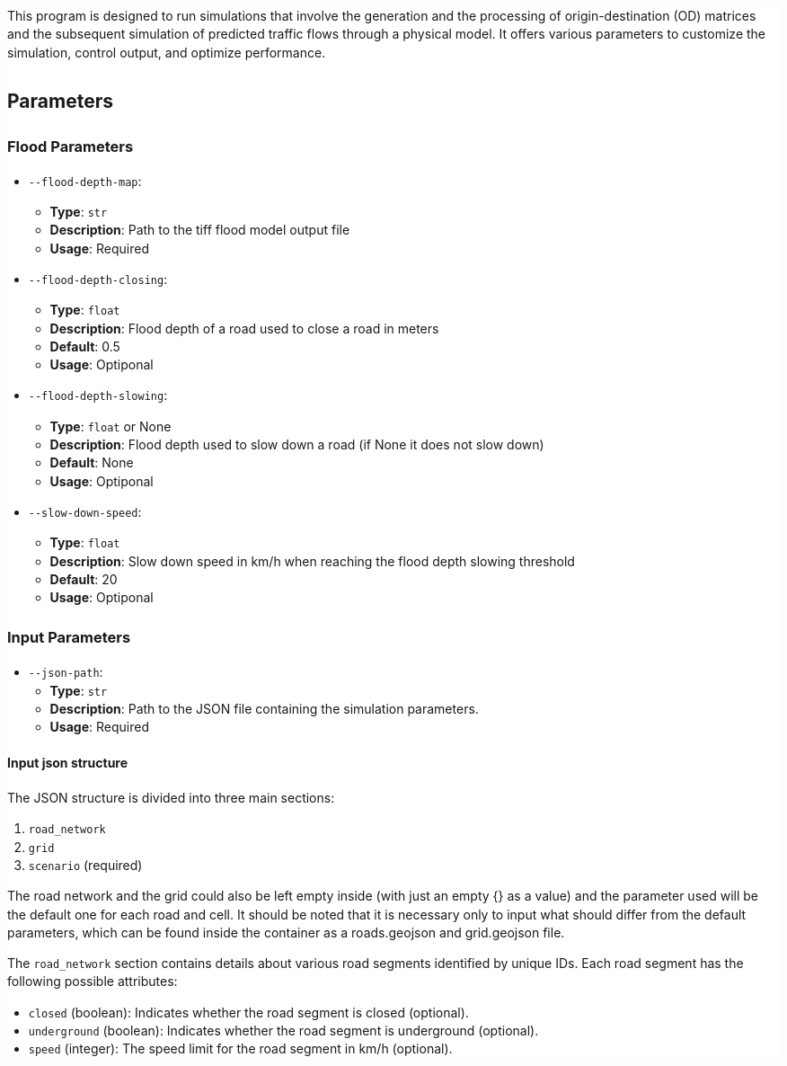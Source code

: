 This program is designed to run simulations that involve the generation and the processing of origin-destination (OD) matrices and the subsequent simulation of predicted traffic flows through a physical model. It offers various parameters to customize the simulation, control output, and optimize performance.

## Parameters

### Flood Parameters

- `--flood-depth-map`:
  - **Type**: `str`
  - **Description**: Path to the tiff flood model output file
  - **Usage**: Required
  
- `--flood-depth-closing`:
  - **Type**: `float`
  - **Description**: Flood depth of a road used to close a road in meters
  - **Default**: 0.5
  - **Usage**: Optiponal
  
- `--flood-depth-slowing`:
  - **Type**: `float` or None
  - **Description**: Flood depth used to slow down a road (if None it does not slow down)
  - **Default**: None
  - **Usage**: Optiponal
  
- `--slow-down-speed`:
  - **Type**: `float`
  - **Description**: Slow down speed in km/h when reaching the flood depth slowing threshold
  - **Default**: 20
  - **Usage**: Optiponal

### Input Parameters

- `--json-path`:
  - **Type**: `str`
  - **Description**: Path to the JSON file containing the simulation parameters.
  - **Usage**: Required

#### Input json structure

The JSON structure is divided into three main sections:
1. `road_network`
2. `grid`
3. `scenario` (required)

The road network and the grid could also be left empty inside (with just an empty {} as a value) and the parameter used will be the default one for each road and cell.
It should be noted that it is necessary only to input what should differ from the default parameters, which can be found inside the container as a roads.geojson and grid.geojson file.

The `road_network` section contains details about various road segments identified by unique IDs. Each road segment has the following possible attributes:
- `closed` (boolean): Indicates whether the road segment is closed (optional).
- `underground` (boolean): Indicates whether the road segment is underground (optional).
- `speed` (integer): The speed limit for the road segment in km/h (optional).
